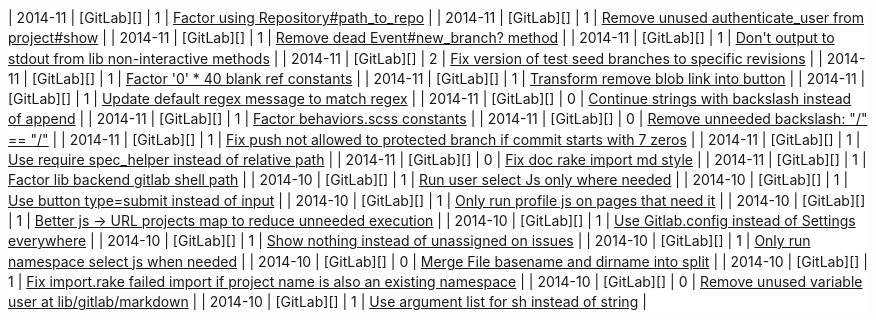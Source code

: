 | 2014-11 | [GitLab][]                   | 1    | [Factor using Repository#path_to_repo](https://github.com/gitlabhq/gitlabhq/pull/8258)                                                                                         |
| 2014-11 | [GitLab][]                   | 1    | [Remove unused authenticate_user from project#show](https://github.com/gitlabhq/gitlabhq/pull/8094)                                                                            |
| 2014-11 | [GitLab][]                   | 1    | [Remove dead Event#new_branch? method](https://github.com/gitlabhq/gitlabhq/pull/8233)                                                                                         |
| 2014-11 | [GitLab][]                   | 1    | [Don't output to stdout from lib non-interactive methods](https://github.com/gitlabhq/gitlabhq/pull/8236)                                                                      |
| 2014-11 | [GitLab][]                   | 2    | [Fix version of test seed branches to specific revisions](https://github.com/gitlabhq/gitlabhq/pull/7903)                                                                      |
| 2014-11 | [GitLab][]                   | 1    | [Factor '0' * 40 blank ref constants](https://github.com/gitlabhq/gitlabhq/pull/8234)                                                                                          |
| 2014-11 | [GitLab][]                   | 1    | [Transform remove blob link into button](https://github.com/gitlabhq/gitlabhq/pull/7863)                                                                                       |
| 2014-11 | [GitLab][]                   | 1    | [Update default regex message to match regex](https://github.com/gitlabhq/gitlabhq/pull/7516)                                                                                  |
| 2014-11 | [GitLab][]                   | 0    | [Continue strings with backslash instead of append](https://github.com/gitlabhq/gitlabhq/pull/8222)                                                                            |
| 2014-11 | [GitLab][]                   | 1    | [Factor behaviors.scss constants](https://github.com/gitlabhq/gitlabhq/pull/8182)                                                                                              |
| 2014-11 | [GitLab][]                   | 0    | [Remove unneeded backslash: "\/" == "/"](https://github.com/gitlabhq/gitlabhq/pull/8241)                                                                                       |
| 2014-11 | [GitLab][]                   | 1    | [Fix push not allowed to protected branch if commit starts with 7 zeros](https://github.com/gitlabhq/gitlabhq/pull/8231)                                                       |
| 2014-11 | [GitLab][]                   | 1    | [Use require spec_helper instead of relative path](https://github.com/gitlabhq/gitlabhq/pull/8223)                                                                             |
| 2014-11 | [GitLab][]                   | 0    | [Fix doc rake import md style](https://github.com/gitlabhq/gitlabhq/pull/8211)                                                                                                 |
| 2014-11 | [GitLab][]                   | 1    | [Factor lib backend gitlab shell path](https://github.com/gitlabhq/gitlabhq/pull/8213)                                                                                         |
| 2014-10 | [GitLab][]                   | 1    | [Run user select Js only where needed](https://github.com/gitlabhq/gitlabhq/pull/8127)                                                                                         |
| 2014-10 | [GitLab][]                   | 1    | [Use button type=submit instead of input](https://github.com/gitlabhq/gitlabhq/pull/7866)                                                                                      |
| 2014-10 | [GitLab][]                   | 1    | [Only run profile js on pages that need it](https://github.com/gitlabhq/gitlabhq/pull/8120)                                                                                    |
| 2014-10 | [GitLab][]                   | 1    | [Better js -> URL projects map to reduce unneeded execution](https://github.com/gitlabhq/gitlabhq/pull/8123)                                                                   |
| 2014-10 | [GitLab][]                   | 1    | [Use Gitlab.config instead of Settings everywhere](https://github.com/gitlabhq/gitlabhq/pull/8005)                                                                             |
| 2014-10 | [GitLab][]                   | 1    | [Show nothing instead of unassigned on issues](https://github.com/gitlabhq/gitlabhq/pull/8155)                                                                                 |
| 2014-10 | [GitLab][]                   | 1    | [Only run namespace select js when needed](https://github.com/gitlabhq/gitlabhq/pull/8125)                                                                                     |
| 2014-10 | [GitLab][]                   | 0    | [Merge File basename and dirname into split](https://github.com/gitlabhq/gitlabhq/pull/8158)                                                                                   |
| 2014-10 | [GitLab][]                   | 1    | [Fix import.rake failed import if project name is also an existing namespace](https://github.com/gitlabhq/gitlabhq/pull/8159)                                                  |
| 2014-10 | [GitLab][]                   | 0    | [Remove unused variable user at lib/gitlab/markdown](https://github.com/gitlabhq/gitlabhq/pull/8150)                                                                           |
| 2014-10 | [GitLab][]                   | 1    | [Use argument list for sh instead of string](https://github.com/gitlabhq/gitlabhq/pull/8088)                                                                                   |